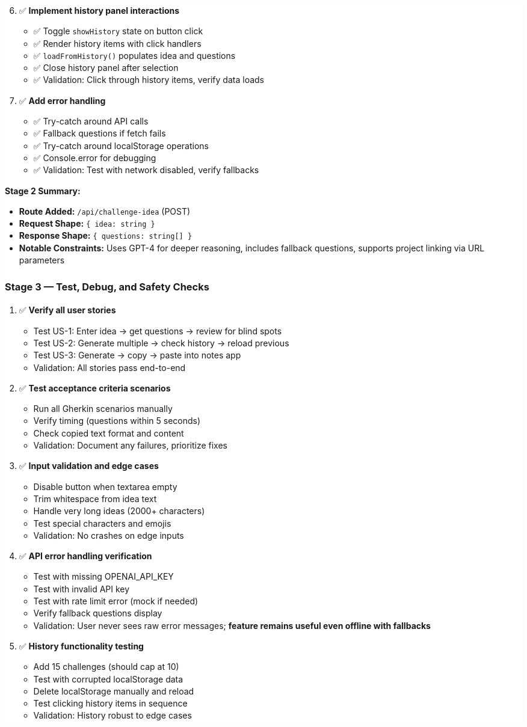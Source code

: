 6. ✅ **Implement history panel interactions**
   - ✅ Toggle `showHistory` state on button click
   - ✅ Render history items with click handlers
   - ✅ `loadFromHistory()` populates idea and questions
   - ✅ Close history panel after selection
   - ✅ Validation: Click through history items, verify data loads

7. ✅ **Add error handling**
   - ✅ Try-catch around API calls
   - ✅ Fallback questions if fetch fails
   - ✅ Try-catch around localStorage operations
   - ✅ Console.error for debugging
   - ✅ Validation: Test with network disabled, verify fallbacks

**Stage 2 Summary:**

- **Route Added:** `/api/challenge-idea` (POST)
- **Request Shape:** `{ idea: string }`
- **Response Shape:** `{ questions: string[] }`
- **Notable Constraints:** Uses GPT-4 for deeper reasoning, includes fallback questions, supports project linking via URL parameters

### Stage 3 — Test, Debug, and Safety Checks

1. ✅ **Verify all user stories**
   - Test US-1: Enter idea → get questions → review for blind spots
   - Test US-2: Generate multiple → check history → reload previous
   - Test US-3: Generate → copy → paste into notes app
   - Validation: All stories pass end-to-end

2. ✅ **Test acceptance criteria scenarios**
   - Run all Gherkin scenarios manually
   - Verify timing (questions within 5 seconds)
   - Check copied text format and content
   - Validation: Document any failures, prioritize fixes

3. ✅ **Input validation and edge cases**
   - Disable button when textarea empty
   - Trim whitespace from idea text
   - Handle very long ideas (2000+ characters)
   - Test special characters and emojis
   - Validation: No crashes on edge inputs

4. ✅ **API error handling verification**
   - Test with missing OPENAI_API_KEY
   - Test with invalid API key
   - Test with rate limit error (mock if needed)
   - Verify fallback questions display
   - Validation: User never sees raw error messages; **feature remains useful even offline with fallbacks**

5. ✅ **History functionality testing**
   - Add 15 challenges (should cap at 10)
   - Test with corrupted localStorage data
   - Delete localStorage manually and reload
   - Test clicking history items in sequence
   - Validation: History robust to edge cases
